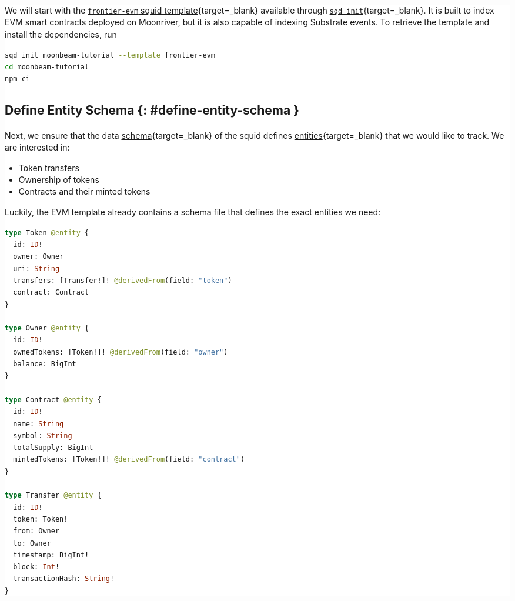 We will start with the [`frontier-evm` squid template](https://github.com/subsquid-labs/squid-frontier-evm-template/){target=_blank} available through [`sqd init`](https://docs.subsquid.io/squid-cli/){target=_blank}. It is built to index EVM smart contracts deployed on Moonriver, but it is also capable of indexing Substrate events. To retrieve the template and install the dependencies, run

```bash
sqd init moonbeam-tutorial --template frontier-evm
cd moonbeam-tutorial
npm ci
```

## Define Entity Schema {: #define-entity-schema }

Next, we ensure that the data [schema](https://docs.subsquid.io/basics/schema-file/){target=_blank} of the squid defines [entities](https://docs.subsquid.io/basics/schema-file/entities/){target=_blank} that we would like to track. We are interested in:

* Token transfers
* Ownership of tokens
* Contracts and their minted tokens

Luckily, the EVM template already contains a schema file that defines the exact entities we need:

```graphql
type Token @entity {
  id: ID!
  owner: Owner
  uri: String
  transfers: [Transfer!]! @derivedFrom(field: "token")
  contract: Contract
}

type Owner @entity {
  id: ID!
  ownedTokens: [Token!]! @derivedFrom(field: "owner")
  balance: BigInt
}

type Contract @entity {
  id: ID!
  name: String
  symbol: String
  totalSupply: BigInt
  mintedTokens: [Token!]! @derivedFrom(field: "contract")
}

type Transfer @entity {
  id: ID!
  token: Token!
  from: Owner
  to: Owner
  timestamp: BigInt!
  block: Int!
  transactionHash: String!
}
```


[//]: # (!!!! Redo once the frontier-evm template is simplified)